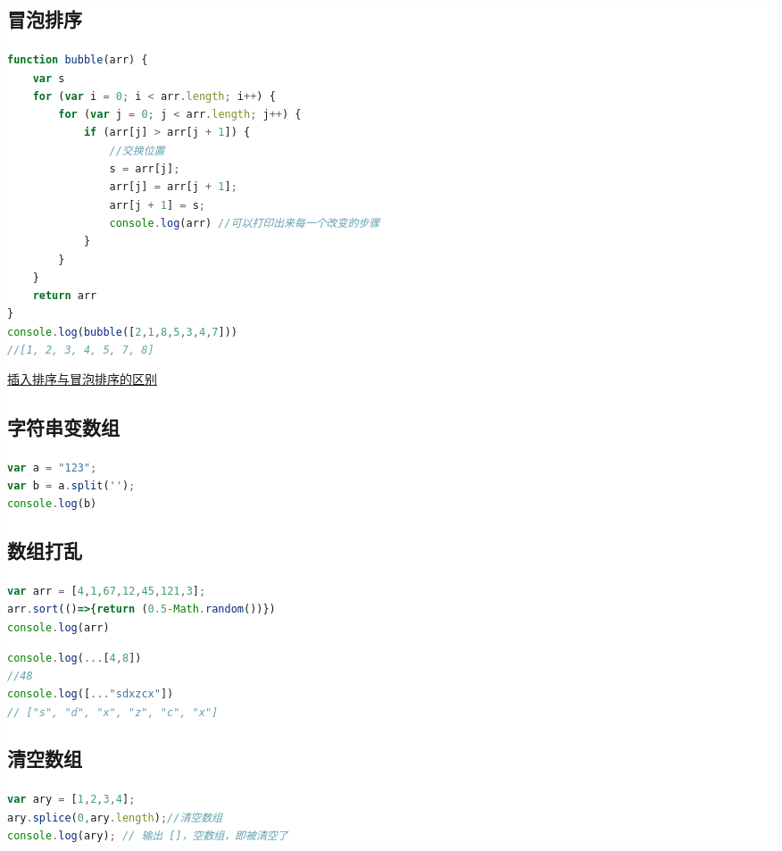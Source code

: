 ## 冒泡排序


```js
function bubble(arr) {
    var s
    for (var i = 0; i < arr.length; i++) {
        for (var j = 0; j < arr.length; j++) {
            if (arr[j] > arr[j + 1]) {
                //交换位置
                s = arr[j]; 
                arr[j] = arr[j + 1];
                arr[j + 1] = s;
                console.log(arr) //可以打印出来每一个改变的步骤 　　　
            }
        }
    }
    return arr
}
console.log(bubble([2,1,8,5,3,4,7]))
//[1, 2, 3, 4, 5, 7, 8]
```

[插入排序与冒泡排序的区别](https://www.jianshu.com/p/ad57fea13b2a) 


## 字符串变数组 

```js
var a = "123";
var b = a.split('');
console.log(b)
```
## 数组打乱 

```js
var arr = [4,1,67,12,45,121,3];
arr.sort(()=>{return (0.5-Math.random())})
console.log(arr)
```



```js
console.log(...[4,8])
//48
console.log([..."sdxzcx"])
// ["s", "d", "x", "z", "c", "x"]

```

## 清空数组 

```js
var ary = [1,2,3,4]; 
ary.splice(0,ary.length);//清空数组 
console.log(ary); // 输出 []，空数组，即被清空了

```
